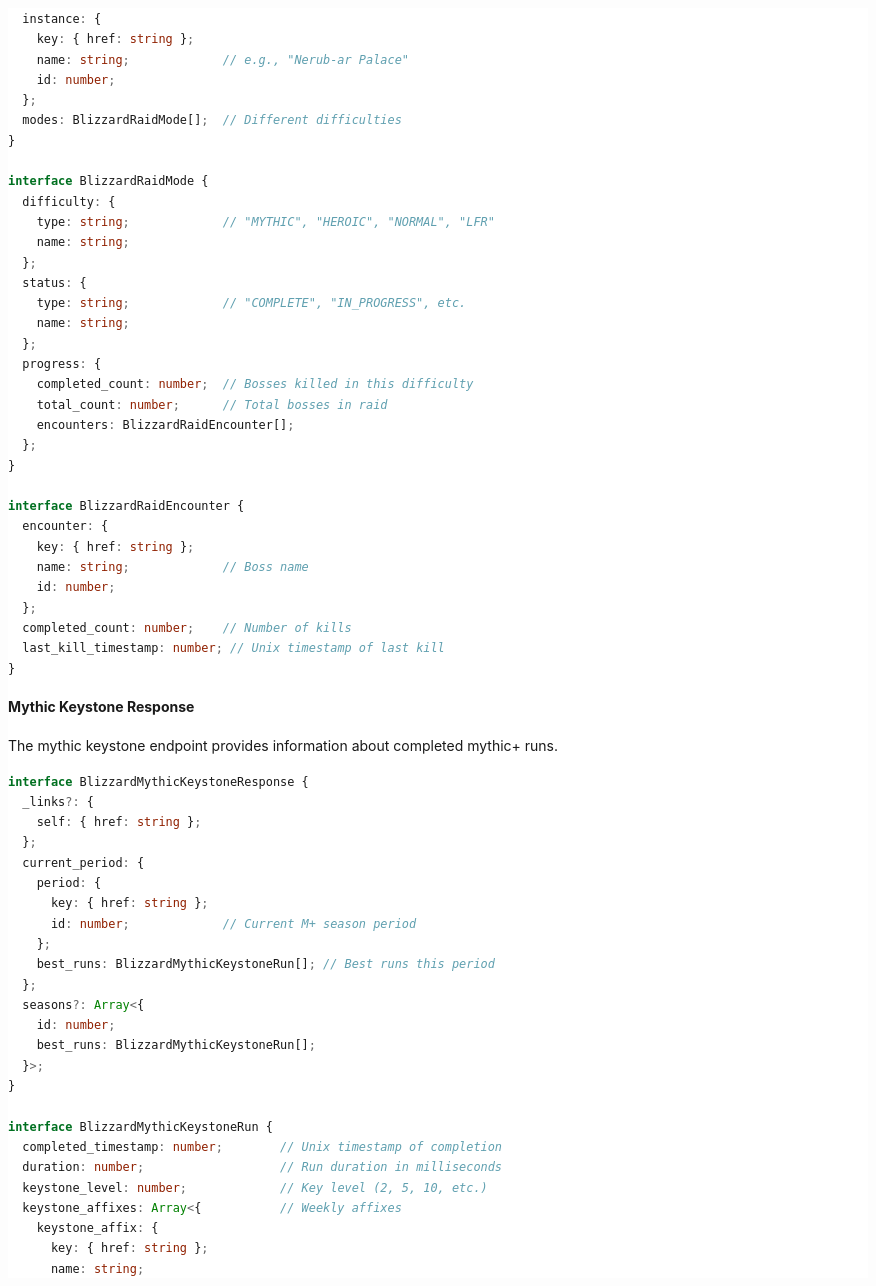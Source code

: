 ```typescript
  instance: {
    key: { href: string };
    name: string;             // e.g., "Nerub-ar Palace"
    id: number;
  };
  modes: BlizzardRaidMode[];  // Different difficulties
}

interface BlizzardRaidMode {
  difficulty: {
    type: string;             // "MYTHIC", "HEROIC", "NORMAL", "LFR"
    name: string;
  };
  status: {
    type: string;             // "COMPLETE", "IN_PROGRESS", etc.
    name: string;
  };
  progress: {
    completed_count: number;  // Bosses killed in this difficulty
    total_count: number;      // Total bosses in raid
    encounters: BlizzardRaidEncounter[];
  };
}

interface BlizzardRaidEncounter {
  encounter: {
    key: { href: string };
    name: string;             // Boss name
    id: number;
  };
  completed_count: number;    // Number of kills
  last_kill_timestamp: number; // Unix timestamp of last kill
}
```

#### Mythic Keystone Response
The mythic keystone endpoint provides information about completed mythic+ runs.

```typescript
interface BlizzardMythicKeystoneResponse {
  _links?: {
    self: { href: string };
  };
  current_period: {
    period: {
      key: { href: string };
      id: number;             // Current M+ season period
    };
    best_runs: BlizzardMythicKeystoneRun[]; // Best runs this period
  };
  seasons?: Array<{
    id: number;
    best_runs: BlizzardMythicKeystoneRun[];
  }>;
}

interface BlizzardMythicKeystoneRun {
  completed_timestamp: number;        // Unix timestamp of completion
  duration: number;                   // Run duration in milliseconds
  keystone_level: number;             // Key level (2, 5, 10, etc.)
  keystone_affixes: Array<{           // Weekly affixes
    keystone_affix: {
      key: { href: string };
      name: string;
```